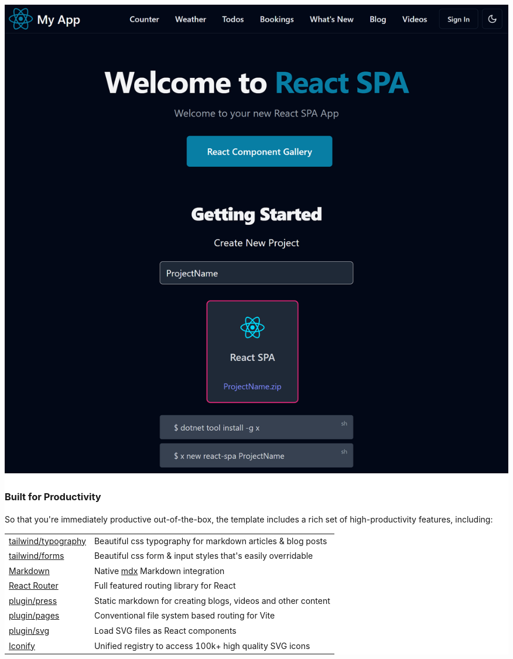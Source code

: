 [![](/img/pages/release-notes/v8.2/dark-mode.png)](https://tailwindcss.com/#dark-mode)

### Built for Productivity

So that you're immediately productive out-of-the-box, the template includes a rich set of high-productivity features, including:

|                                                                     |                                                              |
|---------------------------------------------------------------------|--------------------------------------------------------------|
| [tailwind/typography](https://tailwindcss-typography.vercel.app)    | Beautiful css typography for markdown articles & blog posts  |
| [tailwind/forms](https://github.com/tailwindlabs/tailwindcss-forms) | Beautiful css form & input styles that's easily overridable  |
| [Markdown](https://mdxjs.com/docs/getting-started/)                 | Native [mdx](https://mdxjs.com) Markdown integration         |
| [React Router](https://reactrouter.com)                             | Full featured routing library for React                      |
| [plugin/press](https://github.com/ServiceStack/vite-plugin-press)   | Static markdown for creating blogs, videos and other content |
| [plugin/pages](https://github.com/hannoeru/vite-plugin-pages)       | Conventional file system based routing for Vite              |
| [plugin/svg](https://github.com/pd4d10/vite-plugin-svgr)            | Load SVG files as React components                           |
| [Iconify](https://iconify.design)                                   | Unified registry to access 100k+ high quality SVG icons      |
